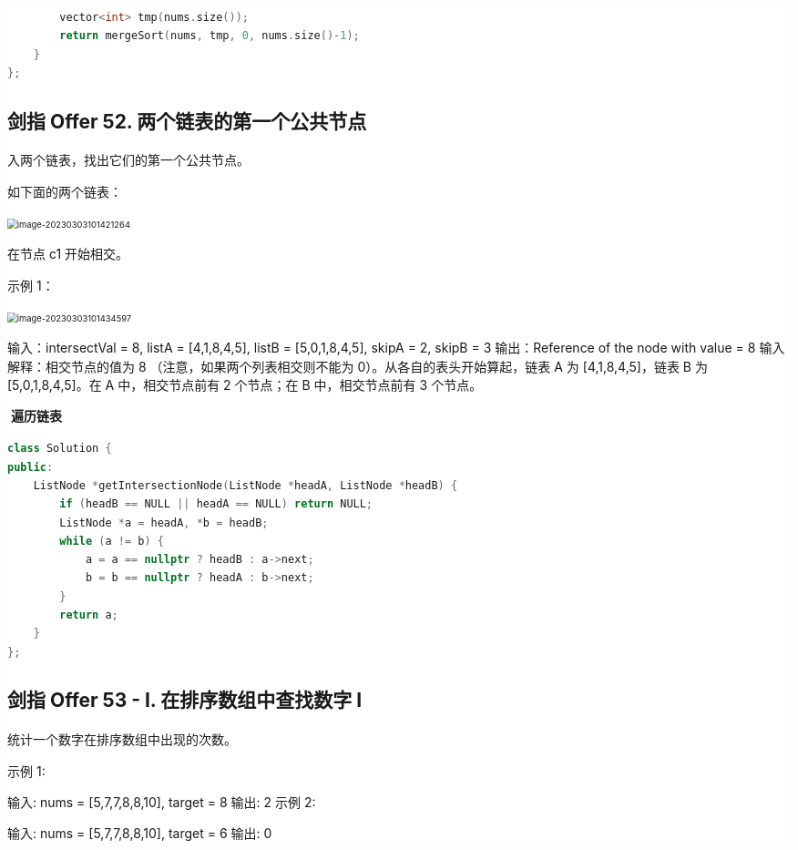 ```c++
        vector<int> tmp(nums.size());
        return mergeSort(nums, tmp, 0, nums.size()-1);
    }
};
```

## 剑指 Offer 52. 两个链表的第一个公共节点

入两个链表，找出它们的第一个公共节点。

如下面的两个链表：

<img src="C:\Users\zhuzhibo\AppData\Roaming\Typora\typora-user-images\image-20230303101421264.png" alt="image-20230303101421264" style="zoom:67%;" />

在节点 c1 开始相交。

示例 1：

<img src="C:\Users\zhuzhibo\AppData\Roaming\Typora\typora-user-images\image-20230303101434597.png" alt="image-20230303101434597" style="zoom:67%;" />

输入：intersectVal = 8, listA = [4,1,8,4,5], listB = [5,0,1,8,4,5], skipA = 2, skipB = 3
输出：Reference of the node with value = 8
输入解释：相交节点的值为 8 （注意，如果两个列表相交则不能为 0）。从各自的表头开始算起，链表 A 为 [4,1,8,4,5]，链表 B 为 [5,0,1,8,4,5]。在 A 中，相交节点前有 2 个节点；在 B 中，相交节点前有 3 个节点。

​    **遍历链表**

```c++
class Solution {
public:
    ListNode *getIntersectionNode(ListNode *headA, ListNode *headB) {
        if (headB == NULL || headA == NULL) return NULL;
        ListNode *a = headA, *b = headB;
        while (a != b) {
            a = a == nullptr ? headB : a->next;
            b = b == nullptr ? headA : b->next;
        }
        return a;
    }
};
```

## 剑指 Offer 53 - I. 在排序数组中查找数字 I

统计一个数字在排序数组中出现的次数。

示例 1:

输入: nums = [5,7,7,8,8,10], target = 8
输出: 2
示例 2:

输入: nums = [5,7,7,8,8,10], target = 6
输出: 0
